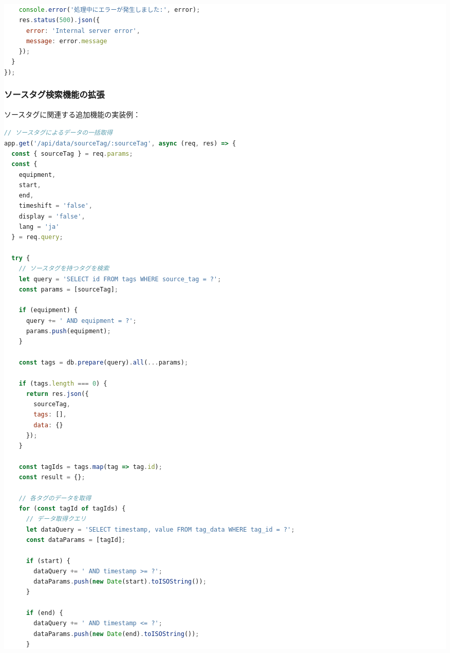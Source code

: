    ```javascript
       console.error('処理中にエラーが発生しました:', error);
       res.status(500).json({ 
         error: 'Internal server error', 
         message: error.message
       });
     }
   });
   ```

### ソースタグ検索機能の拡張

ソースタグに関連する追加機能の実装例：

```javascript
// ソースタグによるデータの一括取得
app.get('/api/data/sourceTag/:sourceTag', async (req, res) => {
  const { sourceTag } = req.params;
  const { 
    equipment, 
    start, 
    end, 
    timeshift = 'false',
    display = 'false', 
    lang = 'ja'
  } = req.query;
  
  try {
    // ソースタグを持つタグを検索
    let query = 'SELECT id FROM tags WHERE source_tag = ?';
    const params = [sourceTag];
    
    if (equipment) {
      query += ' AND equipment = ?';
      params.push(equipment);
    }
    
    const tags = db.prepare(query).all(...params);
    
    if (tags.length === 0) {
      return res.json({
        sourceTag,
        tags: [],
        data: {}
      });
    }
    
    const tagIds = tags.map(tag => tag.id);
    const result = {};
    
    // 各タグのデータを取得
    for (const tagId of tagIds) {
      // データ取得クエリ
      let dataQuery = 'SELECT timestamp, value FROM tag_data WHERE tag_id = ?';
      const dataParams = [tagId];
      
      if (start) {
        dataQuery += ' AND timestamp >= ?';
        dataParams.push(new Date(start).toISOString());
      }
      
      if (end) {
        dataQuery += ' AND timestamp <= ?';
        dataParams.push(new Date(end).toISOString());
      }
```